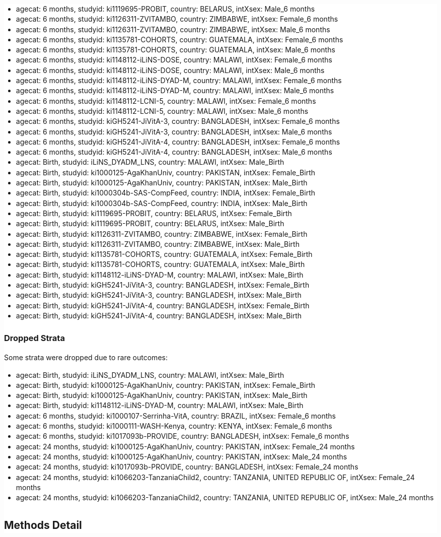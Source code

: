 * agecat: 6 months, studyid: ki1119695-PROBIT, country: BELARUS, intXsex: Male_6 months
* agecat: 6 months, studyid: ki1126311-ZVITAMBO, country: ZIMBABWE, intXsex: Female_6 months
* agecat: 6 months, studyid: ki1126311-ZVITAMBO, country: ZIMBABWE, intXsex: Male_6 months
* agecat: 6 months, studyid: ki1135781-COHORTS, country: GUATEMALA, intXsex: Female_6 months
* agecat: 6 months, studyid: ki1135781-COHORTS, country: GUATEMALA, intXsex: Male_6 months
* agecat: 6 months, studyid: ki1148112-iLiNS-DOSE, country: MALAWI, intXsex: Female_6 months
* agecat: 6 months, studyid: ki1148112-iLiNS-DOSE, country: MALAWI, intXsex: Male_6 months
* agecat: 6 months, studyid: ki1148112-iLiNS-DYAD-M, country: MALAWI, intXsex: Female_6 months
* agecat: 6 months, studyid: ki1148112-iLiNS-DYAD-M, country: MALAWI, intXsex: Male_6 months
* agecat: 6 months, studyid: ki1148112-LCNI-5, country: MALAWI, intXsex: Female_6 months
* agecat: 6 months, studyid: ki1148112-LCNI-5, country: MALAWI, intXsex: Male_6 months
* agecat: 6 months, studyid: kiGH5241-JiVitA-3, country: BANGLADESH, intXsex: Female_6 months
* agecat: 6 months, studyid: kiGH5241-JiVitA-3, country: BANGLADESH, intXsex: Male_6 months
* agecat: 6 months, studyid: kiGH5241-JiVitA-4, country: BANGLADESH, intXsex: Female_6 months
* agecat: 6 months, studyid: kiGH5241-JiVitA-4, country: BANGLADESH, intXsex: Male_6 months
* agecat: Birth, studyid: iLiNS_DYADM_LNS, country: MALAWI, intXsex: Male_Birth
* agecat: Birth, studyid: ki1000125-AgaKhanUniv, country: PAKISTAN, intXsex: Female_Birth
* agecat: Birth, studyid: ki1000125-AgaKhanUniv, country: PAKISTAN, intXsex: Male_Birth
* agecat: Birth, studyid: ki1000304b-SAS-CompFeed, country: INDIA, intXsex: Female_Birth
* agecat: Birth, studyid: ki1000304b-SAS-CompFeed, country: INDIA, intXsex: Male_Birth
* agecat: Birth, studyid: ki1119695-PROBIT, country: BELARUS, intXsex: Female_Birth
* agecat: Birth, studyid: ki1119695-PROBIT, country: BELARUS, intXsex: Male_Birth
* agecat: Birth, studyid: ki1126311-ZVITAMBO, country: ZIMBABWE, intXsex: Female_Birth
* agecat: Birth, studyid: ki1126311-ZVITAMBO, country: ZIMBABWE, intXsex: Male_Birth
* agecat: Birth, studyid: ki1135781-COHORTS, country: GUATEMALA, intXsex: Female_Birth
* agecat: Birth, studyid: ki1135781-COHORTS, country: GUATEMALA, intXsex: Male_Birth
* agecat: Birth, studyid: ki1148112-iLiNS-DYAD-M, country: MALAWI, intXsex: Male_Birth
* agecat: Birth, studyid: kiGH5241-JiVitA-3, country: BANGLADESH, intXsex: Female_Birth
* agecat: Birth, studyid: kiGH5241-JiVitA-3, country: BANGLADESH, intXsex: Male_Birth
* agecat: Birth, studyid: kiGH5241-JiVitA-4, country: BANGLADESH, intXsex: Female_Birth
* agecat: Birth, studyid: kiGH5241-JiVitA-4, country: BANGLADESH, intXsex: Male_Birth

### Dropped Strata

Some strata were dropped due to rare outcomes:

* agecat: Birth, studyid: iLiNS_DYADM_LNS, country: MALAWI, intXsex: Male_Birth
* agecat: Birth, studyid: ki1000125-AgaKhanUniv, country: PAKISTAN, intXsex: Female_Birth
* agecat: Birth, studyid: ki1000125-AgaKhanUniv, country: PAKISTAN, intXsex: Male_Birth
* agecat: Birth, studyid: ki1148112-iLiNS-DYAD-M, country: MALAWI, intXsex: Male_Birth
* agecat: 6 months, studyid: ki1000107-Serrinha-VitA, country: BRAZIL, intXsex: Female_6 months
* agecat: 6 months, studyid: ki1000111-WASH-Kenya, country: KENYA, intXsex: Female_6 months
* agecat: 6 months, studyid: ki1017093b-PROVIDE, country: BANGLADESH, intXsex: Female_6 months
* agecat: 24 months, studyid: ki1000125-AgaKhanUniv, country: PAKISTAN, intXsex: Female_24 months
* agecat: 24 months, studyid: ki1000125-AgaKhanUniv, country: PAKISTAN, intXsex: Male_24 months
* agecat: 24 months, studyid: ki1017093b-PROVIDE, country: BANGLADESH, intXsex: Female_24 months
* agecat: 24 months, studyid: ki1066203-TanzaniaChild2, country: TANZANIA, UNITED REPUBLIC OF, intXsex: Female_24 months
* agecat: 24 months, studyid: ki1066203-TanzaniaChild2, country: TANZANIA, UNITED REPUBLIC OF, intXsex: Male_24 months

## Methods Detail
